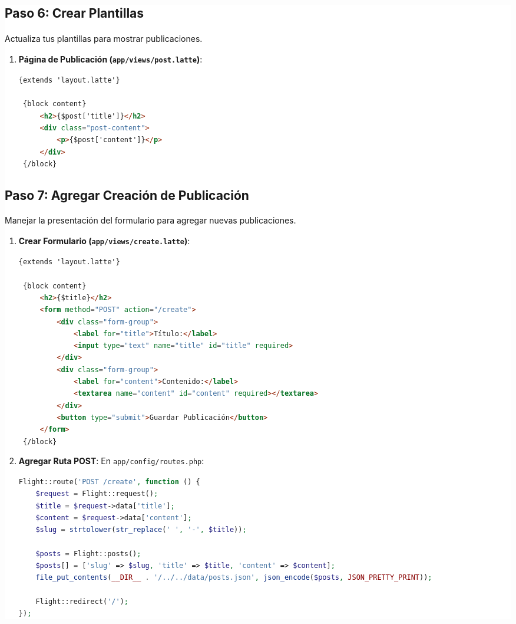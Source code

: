 ## Paso 6: Crear Plantillas

Actualiza tus plantillas para mostrar publicaciones.

1. **Página de Publicación (`app/views/post.latte`)**:
   ```html
   {extends 'layout.latte'}

	{block content}
		<h2>{$post['title']}</h2>
		<div class="post-content">
			<p>{$post['content']}</p>
		</div>
	{/block}
   ```

## Paso 7: Agregar Creación de Publicación

Manejar la presentación del formulario para agregar nuevas publicaciones.

1. **Crear Formulario (`app/views/create.latte`)**:
   ```html
   {extends 'layout.latte'}

	{block content}
		<h2>{$title}</h2>
		<form method="POST" action="/create">
			<div class="form-group">
				<label for="title">Título:</label>
				<input type="text" name="title" id="title" required>
			</div>
			<div class="form-group">
				<label for="content">Contenido:</label>
				<textarea name="content" id="content" required></textarea>
			</div>
			<button type="submit">Guardar Publicación</button>
		</form>
	{/block}
   ```

2. **Agregar Ruta POST**:
   En `app/config/routes.php`:
   ```php
   Flight::route('POST /create', function () {
       $request = Flight::request();
       $title = $request->data['title'];
       $content = $request->data['content'];
       $slug = strtolower(str_replace(' ', '-', $title));

       $posts = Flight::posts();
       $posts[] = ['slug' => $slug, 'title' => $title, 'content' => $content];
       file_put_contents(__DIR__ . '/../../data/posts.json', json_encode($posts, JSON_PRETTY_PRINT));

       Flight::redirect('/');
   });
   ```
